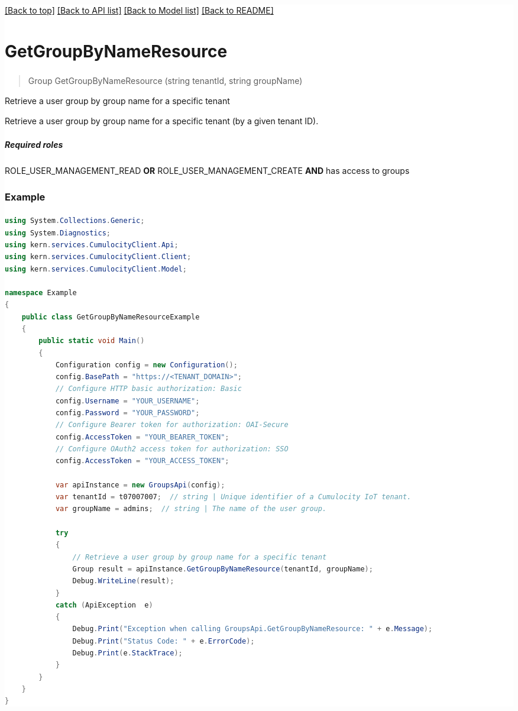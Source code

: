 [[Back to top]](#) [[Back to API list]](../README.md#documentation-for-api-endpoints) [[Back to Model list]](../README.md#documentation-for-models) [[Back to README]](../README.md)

<a name="getgroupbynameresource"></a>
# **GetGroupByNameResource**
> Group GetGroupByNameResource (string tenantId, string groupName)

Retrieve a user group by group name for a specific tenant

Retrieve a user group by group name for a specific tenant (by a given tenant ID).  <section><h5>Required roles</h5> ROLE_USER_MANAGEMENT_READ <b>OR</b> ROLE_USER_MANAGEMENT_CREATE <b>AND</b> has access to groups </section> 

### Example
```csharp
using System.Collections.Generic;
using System.Diagnostics;
using kern.services.CumulocityClient.Api;
using kern.services.CumulocityClient.Client;
using kern.services.CumulocityClient.Model;

namespace Example
{
    public class GetGroupByNameResourceExample
    {
        public static void Main()
        {
            Configuration config = new Configuration();
            config.BasePath = "https://<TENANT_DOMAIN>";
            // Configure HTTP basic authorization: Basic
            config.Username = "YOUR_USERNAME";
            config.Password = "YOUR_PASSWORD";
            // Configure Bearer token for authorization: OAI-Secure
            config.AccessToken = "YOUR_BEARER_TOKEN";
            // Configure OAuth2 access token for authorization: SSO
            config.AccessToken = "YOUR_ACCESS_TOKEN";

            var apiInstance = new GroupsApi(config);
            var tenantId = t07007007;  // string | Unique identifier of a Cumulocity IoT tenant.
            var groupName = admins;  // string | The name of the user group.

            try
            {
                // Retrieve a user group by group name for a specific tenant
                Group result = apiInstance.GetGroupByNameResource(tenantId, groupName);
                Debug.WriteLine(result);
            }
            catch (ApiException  e)
            {
                Debug.Print("Exception when calling GroupsApi.GetGroupByNameResource: " + e.Message);
                Debug.Print("Status Code: " + e.ErrorCode);
                Debug.Print(e.StackTrace);
            }
        }
    }
}
```
